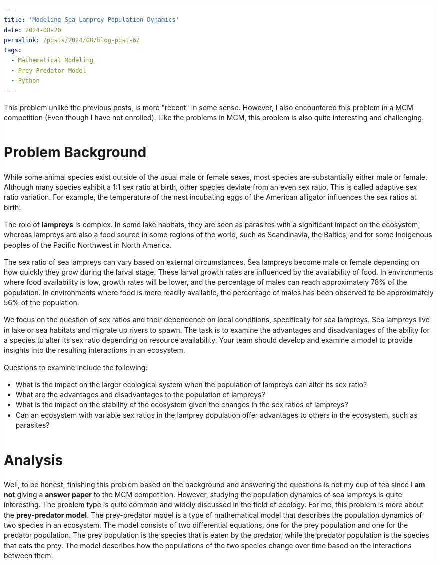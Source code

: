 ```yaml
---
title: 'Modeling Sea Lamprey Population Dynamics'
date: 2024-08-20
permalink: /posts/2024/08/blog-post-6/
tags:
  - Mathematical Modeling
  - Prey-Predator Model
  - Python
---
```


This problem unlike the previous posts, is more "recent" in some sense. However, I also encountered this problem in a MCM competition (Even though I have not enrolled). Like the problems in MCM, this problem is also quite interesting and challenging. 

**Problem Background**
======================
While some animal species exist outside of the usual male or female sexes, most species are substantially either male or female. Although many species exhibit a 1:1 sex ratio at birth, other species deviate from an even sex ratio. This is called adaptive sex ratio variation. For example, the temperature of the nest incubating eggs of the American alligator influences the sex ratios at birth. 

The role of **lampreys** is complex. In some lake habitats, they are seen as parasites with a significant impact on the ecosystem, whereas lampreys are also a food source in some regions of the world, such as Scandinavia, the Baltics, and for some Indigenous peoples of the Pacific Northwest in North America.

The sex ratio of sea lampreys can vary based on external circumstances. Sea lampreys become male or female depending on how quickly they grow during the larval stage. These larval growth rates are influenced by the availability of food. In environments where food availability is low, growth rates will be lower, and the percentage of males can reach approximately 78% of the population. In environments where food is more readily available, the percentage of males has been observed to be approximately 56% of the population.

We focus on the question of sex ratios and their dependence on local conditions, specifically for sea lampreys. Sea lampreys live in lake or sea habitats and migrate up rivers to spawn. The task is to examine the advantages and disadvantages of the ability for a species to alter its sex ratio depending on resource availability. Your team should develop and examine a model to provide insights into the resulting interactions in an ecosystem.

Questions to examine include the following:
- What is the impact on the larger ecological system when the population of lampreys can alter its sex ratio?
- What are the advantages and disadvantages to the population of lampreys?
- What is the impact on the stability of the ecosystem given the changes in the sex ratios of lampreys?
- Can an ecosystem with variable sex ratios in the lamprey population offer advantages to others in the ecosystem, such as parasites?

**Analysis**
=============
Well, to be honest, finishing this problem based on the background and answering the questions is not my cup of tea since I **am not** giving a **answer paper** to the MCM competition. However, studying the population dynamics of sea lampreys is quite interesting. The problem type is quite common and widely discussed in the field of ecology. For me, this problem is more about the **prey-predator model**. The prey-predator model is a type of mathematical model that describes the population dynamics of two species in an ecosystem. The model consists of two differential equations, one for the prey population and one for the predator population. The prey population is the species that is eaten by the predator, while the predator population is the species that eats the prey. The model describes how the populations of the two species change over time based on the interactions between them.
